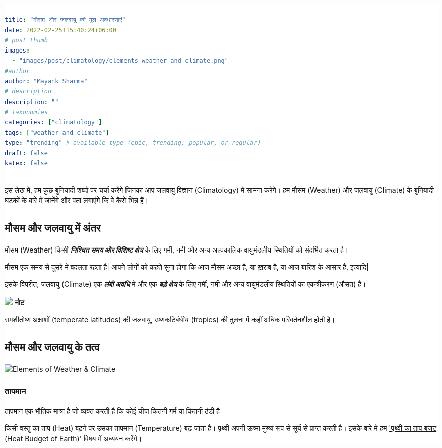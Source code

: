 ```yaml
---
title: "मौसम और जलवायु की मूल अवधारणाएं"
date: 2022-02-25T15:40:24+06:00
# post thumb
images:
  - "images/post/climatology/elements-weather-and-climate.png"
#author
author: "Mayank Sharma"
# description
description: ""
# Taxonomies
categories: ["climatology"]
tags: ["weather-and-climate"]
type: "trending" # available type (epic, trending, popular, or regular)
draft: false
katex: false
---
```


इस लेख में, हम कुछ बुनियादी शब्दों पर चर्चा करेंगे जिनका आप जलवायु विज्ञान (Climatology) में सामना करेंगे। हम मौसम (Weather) और जलवायु (Climate) के बुनियादी घटकों के बारे में जानेंगे और पता लगाएंगे कि वे कैसे भिन्न हैं।

## मौसम और जलवायु में अंतर

मौसम (Weather) किसी ***निश्चित समय और विशिष्ट क्षेत्र*** के लिए गर्मी, नमी और अन्य अल्पकालिक वायुमंडलीय स्थितियों को संदर्भित करता है। 

मौसम एक समय से दूसरे में बदलता रहता है| आपने लोगों को कहते सुना होगा कि आज मौसम अच्छा है, या ख़राब है, या आज बारिश के आसार हैं, इत्यादि| 

इसके विपरीत, जलवायु (Climate) एक ***लंबी अवधि*** में और एक ***बड़े क्षेत्र*** के लिए गर्मी, नमी और अन्य वायुमंडलीय स्थितियों का एकत्रीकरण (औसत) है। 

<div class="toc-mak">
  <img src="../../../images/pencil.png">
  <b>नोट</b><br>

समशीतोष्ण अक्षांशों (temperate latitudes) की जलवायु, उष्णकटिबंधीय (tropics) की तुलना में कहीं अधिक परिवर्तनशील होती है।
</div>


## मौसम और जलवायु के तत्व

<img src="../../../images/post/climatology/elements-weather-and-climate.png" alt="Elements of Weather & Climate" style="width:81%;height:81%;">

### तापमान

तापमान एक भौतिक मात्रा है जो व्यक्त करती है कि कोई चीज कितनी गर्म या कितनी ठंडी है।

किसी वस्तु का ताप (Heat) बढ़ने पर उसका तापमान (Temperature) बढ़ जाता है। पृथ्वी अपनी ऊष्मा मुख्य रूप से सूर्य से प्राप्त करती है। इसके बारे में हम <a href="../heat-budget-of-earth" title="Heat Budget of Earth" class="mak-link">'पृथ्वी का ताप बजट (Heat Budget of Earth)' विषय</a> में अध्ययन करेंगे।
